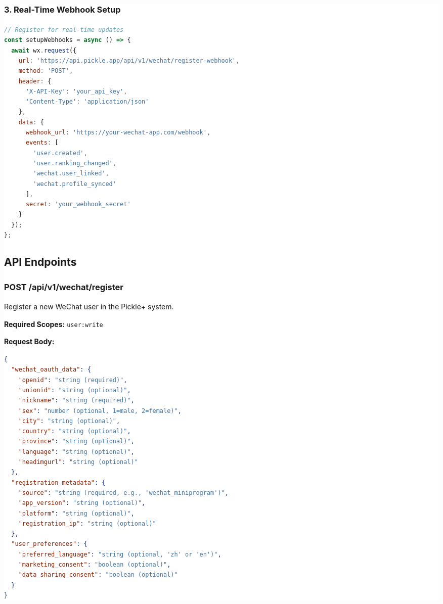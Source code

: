 ### 3. Real-Time Webhook Setup

```javascript
// Register for real-time updates
const setupWebhooks = async () => {
  await wx.request({
    url: 'https://api.pickle.app/api/v1/wechat/register-webhook',
    method: 'POST',
    header: {
      'X-API-Key': 'your_api_key',
      'Content-Type': 'application/json'
    },
    data: {
      webhook_url: 'https://your-wechat-app.com/webhook',
      events: [
        'user.created',
        'user.ranking_changed', 
        'wechat.user_linked',
        'wechat.profile_synced'
      ],
      secret: 'your_webhook_secret'
    }
  });
};
```

## API Endpoints

### POST /api/v1/wechat/register

Register a new WeChat user in the Pickle+ system.

**Required Scopes:** `user:write`

**Request Body:**
```json
{
  "wechat_oauth_data": {
    "openid": "string (required)",
    "unionid": "string (optional)",
    "nickname": "string (required)",
    "sex": "number (optional, 1=male, 2=female)",
    "city": "string (optional)",
    "country": "string (optional)", 
    "province": "string (optional)",
    "language": "string (optional)",
    "headimgurl": "string (optional)"
  },
  "registration_metadata": {
    "source": "string (required, e.g., 'wechat_miniprogram')",
    "app_version": "string (optional)",
    "platform": "string (optional)",
    "registration_ip": "string (optional)"
  },
  "user_preferences": {
    "preferred_language": "string (optional, 'zh' or 'en')",
    "marketing_consent": "boolean (optional)",
    "data_sharing_consent": "boolean (optional)"
  }
}
```
